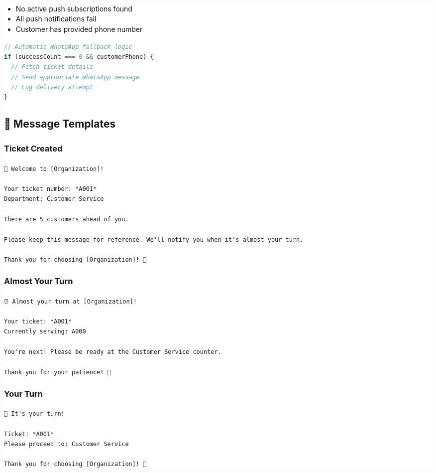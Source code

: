 - No active push subscriptions found
- All push notifications fail
- Customer has provided phone number

```typescript
// Automatic WhatsApp fallback logic
if (successCount === 0 && customerPhone) {
  // Fetch ticket details
  // Send appropriate WhatsApp message
  // Log delivery attempt
}
```

## 📱 Message Templates

### Ticket Created

```message
🎫 Welcome to [Organization]!

Your ticket number: *A001*
Department: Customer Service

There are 5 customers ahead of you.

Please keep this message for reference. We'll notify you when it's almost your turn.

Thank you for choosing [Organization]! 🙏
```

### Almost Your Turn

```message
⏰ Almost your turn at [Organization]!

Your ticket: *A001*
Currently serving: A000

You're next! Please be ready at the Customer Service counter.

Thank you for your patience! 🙏
```

### Your Turn

```message
🔔 It's your turn!

Ticket: *A001*
Please proceed to: Customer Service

Thank you for choosing [Organization]! 🙏
```
